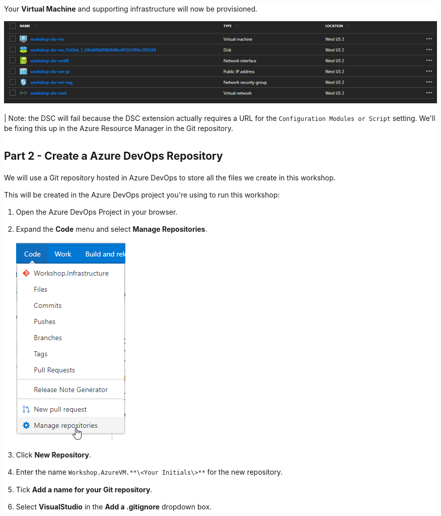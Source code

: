 Your **Virtual Machine** and supporting infrastructure will now be provisioned.

![Deployed Virtual Machine resources](images/ss_azure_vmresources.png "Deployed Virtual Machine resources")

| Note: the DSC will fail because the DSC extension actually requires a URL for the
`Configuration Modules or Script` setting. We'll be fixing this up in the Azure
Resource Manager in the Git repository.

## Part 2 - Create a Azure DevOps Repository

We will use a Git repository hosted in Azure DevOps
to store all the files we create in this workshop.

This will be created in the Azure DevOps project you're using to run this workshop:

1. Open the Azure DevOps Project in your browser.
2. Expand the **Code** menu and select **Manage Repositories**.

    ![Manage Azure DevOps Repositories](images/ss_vsts_codemaagerepositories.png "Manage Azure DevOps Repositories")

3. Click **New Repository**.
4. Enter the name `Workshop.AzureVM.**\<Your Initials\>**` for the
   new repository.
5. Tick **Add a name for your Git repository**.
6. Select **VisualStudio** in the **Add a .gitignore** dropdown box.
